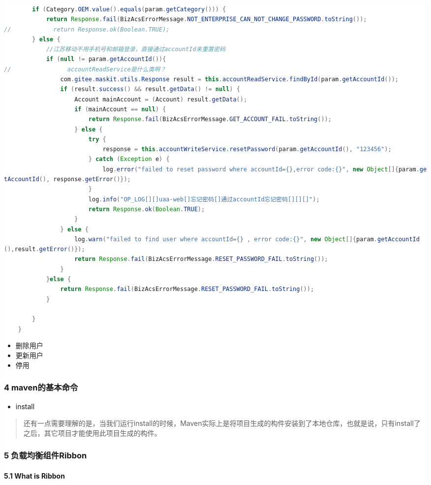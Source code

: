 ``` java
        if (Category.OEM.value().equals(param.getCategory())) {
            return Response.fail(BizAcsErrorMessage.NOT_ENTERPRISE_CAN_NOT_CHANGE_PASSWORD.toString());
//            return Response.ok(Boolean.TRUE);
        } else {
            //江苏移动不用手机号和邮箱登录，直接通过accountId来重置密码
            if (null != param.getAccountId()){
//                accountReadService是什么类啊？
                com.gitee.maskit.utils.Response result = this.accountReadService.findById(param.getAccountId());
                if (result.success() && result.getData() != null) {
                    Account mainAccount = (Account) result.getData();
                    if (mainAccount == null) {
                        return Response.fail(BizAcsErrorMessage.GET_ACCOUNT_FAIL.toString());
                    } else {
                        try {
                            response = this.accountWriteService.resetPassword(param.getAccountId(), "123456");
                        } catch (Exception e) {
                            log.error("failed to reset password where accountId={},error code:{}", new Object[]{param.getAccountId(), response.getError()});
                        }
                        log.info("OP_LOG[][]uaa-web[]忘记密码[]通过accountId忘记密码[][][]");
                        return Response.ok(Boolean.TRUE);
                    }
                } else {
                    log.warn("failed to find user where accountId={} , error code:{}", new Object[]{param.getAccountId(),result.getError()});
                    return Response.fail(BizAcsErrorMessage.RESET_PASSWORD_FAIL.toString());
                }
            }else {
                return Response.fail(BizAcsErrorMessage.RESET_PASSWORD_FAIL.toString());
            }

        }
    }
```
- 删除用户
- 更新用户
- 停用

### 4 maven的基本命令

- install

> 还有一点需要理解的是，当我们运行install的时候，Maven实际上是将项目生成的构件安装到了本地仓库，也就是说，只有install了之后，其它项目才能使用此项目生成的构件。

### 5 负载均衡组件Ribbon

#### 5.1 What is Ribbon
